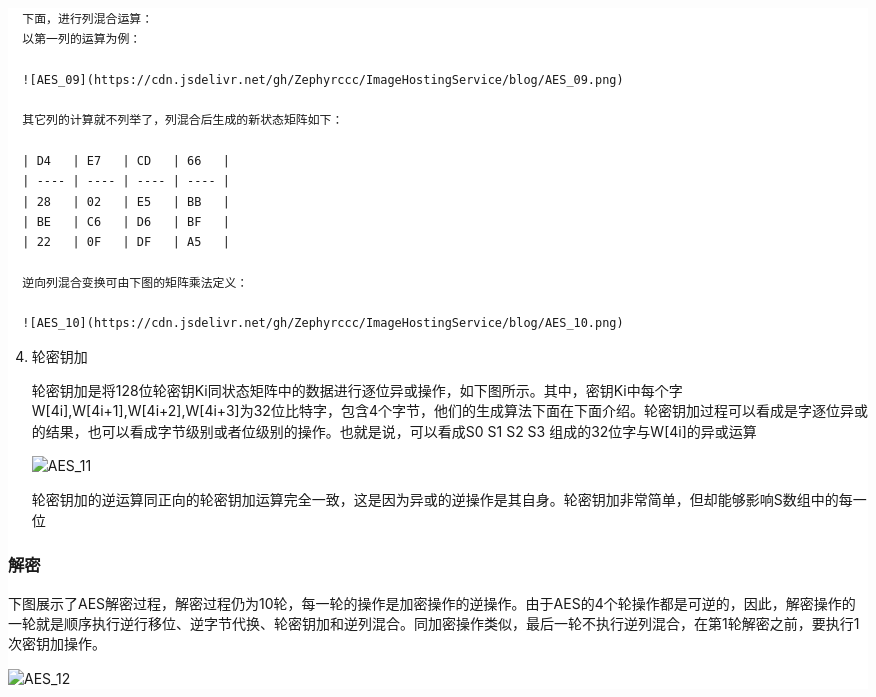       下面，进行列混合运算：
      以第一列的运算为例：

      ![AES_09](https://cdn.jsdelivr.net/gh/Zephyrccc/ImageHostingService/blog/AES_09.png)

      其它列的计算就不列举了，列混合后生成的新状态矩阵如下：

      | D4   | E7   | CD   | 66   |
      | ---- | ---- | ---- | ---- |
      | 28   | 02   | E5   | BB   |
      | BE   | C6   | D6   | BF   |
      | 22   | 0F   | DF   | A5   |

      逆向列混合变换可由下图的矩阵乘法定义：

      ![AES_10](https://cdn.jsdelivr.net/gh/Zephyrccc/ImageHostingService/blog/AES_10.png)

   4. 轮密钥加

      轮密钥加是将128位轮密钥Ki同状态矩阵中的数据进行逐位异或操作，如下图所示。其中，密钥Ki中每个字W[4i],W[4i+1],W[4i+2],W[4i+3]为32位比特字，包含4个字节，他们的生成算法下面在下面介绍。轮密钥加过程可以看成是字逐位异或的结果，也可以看成字节级别或者位级别的操作。也就是说，可以看成S0 S1 S2 S3 组成的32位字与W[4i]的异或运算

      ![AES_11](https://cdn.jsdelivr.net/gh/Zephyrccc/ImageHostingService/blog/AES_11.png)

      轮密钥加的逆运算同正向的轮密钥加运算完全一致，这是因为异或的逆操作是其自身。轮密钥加非常简单，但却能够影响S数组中的每一位

### 解密

下图展示了AES解密过程，解密过程仍为10轮，每一轮的操作是加密操作的逆操作。由于AES的4个轮操作都是可逆的，因此，解密操作的一轮就是顺序执行逆行移位、逆字节代换、轮密钥加和逆列混合。同加密操作类似，最后一轮不执行逆列混合，在第1轮解密之前，要执行1次密钥加操作。

![AES_12](https://cdn.jsdelivr.net/gh/Zephyrccc/ImageHostingService/blog/AES_13.png)